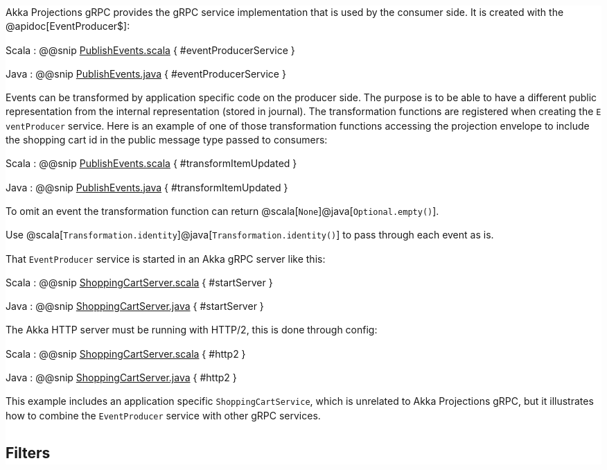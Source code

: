 Akka Projections gRPC provides the gRPC service implementation that is used by the consumer side. It is created with the @apidoc[EventProducer$]:

Scala
:  @@snip [PublishEvents.scala](/samples/grpc/shopping-cart-service-scala/src/main/scala/shopping/cart/PublishEvents.scala) { #eventProducerService }

Java
:  @@snip [PublishEvents.java](/samples/grpc/shopping-cart-service-java/src/main/java/shopping/cart/PublishEvents.java) { #eventProducerService }

Events can be transformed by application specific code on the producer side. The purpose is to be able to have a
different public representation from the internal representation (stored in journal). The transformation functions
are registered when creating the `EventProducer` service. Here is an example of one of those transformation functions
accessing the projection envelope to include the shopping cart id in the public message type passed to consumers:

Scala
:  @@snip [PublishEvents.scala](/samples/grpc/shopping-cart-service-scala/src/main/scala/shopping/cart/PublishEvents.scala) { #transformItemUpdated }

Java
:  @@snip [PublishEvents.java](/samples/grpc/shopping-cart-service-java/src/main/java/shopping/cart/PublishEvents.java) { #transformItemUpdated }

To omit an event the transformation function can return @scala[`None`]@java[`Optional.empty()`].

Use  @scala[`Transformation.identity`]@java[`Transformation.identity()`] to pass through each event as is.

That `EventProducer` service is started in an Akka gRPC server like this:

Scala
:  @@snip [ShoppingCartServer.scala](/samples/grpc/shopping-cart-service-scala/src/main/scala/shopping/cart/ShoppingCartServer.scala) { #startServer }

Java
:  @@snip [ShoppingCartServer.java](/samples/grpc/shopping-cart-service-java/src/main/java/shopping/cart/ShoppingCartServer.java) { #startServer }

The Akka HTTP server must be running with HTTP/2, this is done through config:

Scala
:  @@snip [ShoppingCartServer.scala](/samples/grpc/shopping-cart-service-scala/src/main/resources/grpc.conf) { #http2 }

Java
:  @@snip [ShoppingCartServer.java](/samples/grpc/shopping-cart-service-java/src/main/resources/grpc.conf) { #http2 }

This example includes an application specific `ShoppingCartService`, which is unrelated to Akka Projections gRPC,
but it illustrates how to combine the `EventProducer` service with other gRPC services.

## Filters
